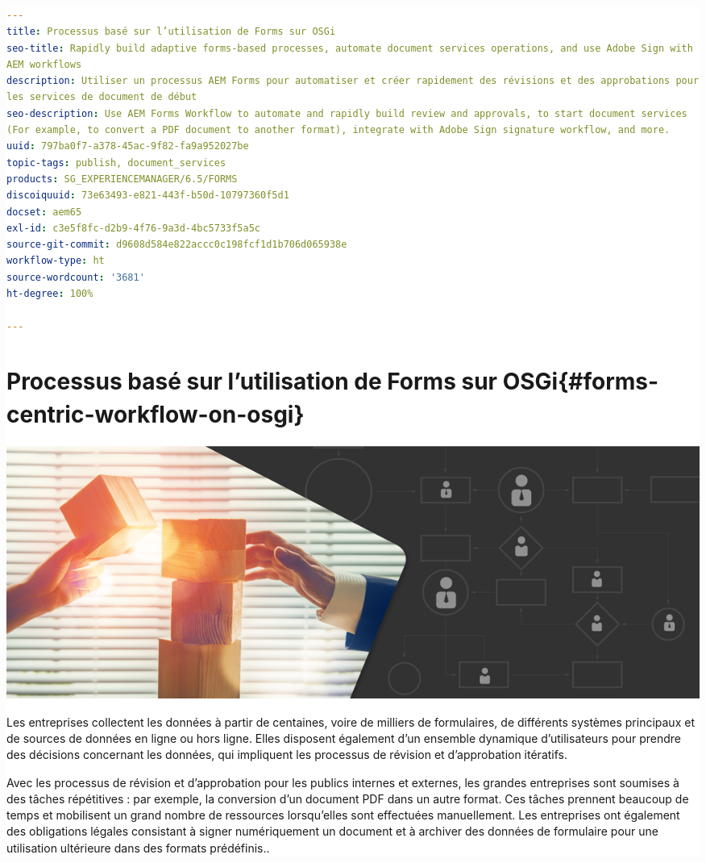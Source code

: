 ```yaml
---
title: Processus basé sur l’utilisation de Forms sur OSGi
seo-title: Rapidly build adaptive forms-based processes, automate document services operations, and use Adobe Sign with AEM workflows
description: Utiliser un processus AEM Forms pour automatiser et créer rapidement des révisions et des approbations pour les services de document de début
seo-description: Use AEM Forms Workflow to automate and rapidly build review and approvals, to start document services (For example, to convert a PDF document to another format), integrate with Adobe Sign signature workflow, and more.
uuid: 797ba0f7-a378-45ac-9f82-fa9a952027be
topic-tags: publish, document_services
products: SG_EXPERIENCEMANAGER/6.5/FORMS
discoiquuid: 73e63493-e821-443f-b50d-10797360f5d1
docset: aem65
exl-id: c3e5f8fc-d2b9-4f76-9a3d-4bc5733f5a5c
source-git-commit: d9608d584e822accc0c198fcf1d1b706d065938e
workflow-type: ht
source-wordcount: '3681'
ht-degree: 100%

---
```


# Processus basé sur l’utilisation de Forms sur OSGi{#forms-centric-workflow-on-osgi}

![](do-not-localize/header.png)

Les entreprises collectent les données à partir de centaines, voire de milliers de formulaires, de différents systèmes principaux et de sources de données en ligne ou hors ligne. Elles disposent également d’un ensemble dynamique d’utilisateurs pour prendre des décisions concernant les données, qui impliquent les processus de révision et d’approbation itératifs.

Avec les processus de révision et d’approbation pour les publics internes et externes, les grandes entreprises sont soumises à des tâches répétitives : par exemple, la conversion d’un document PDF dans un autre format. Ces tâches prennent beaucoup de temps et mobilisent un grand nombre de ressources lorsqu’elles sont effectuées manuellement. Les entreprises ont également des obligations légales consistant à signer numériquement un document et à archiver des données de formulaire pour une utilisation ultérieure dans des formats prédéfinis..
